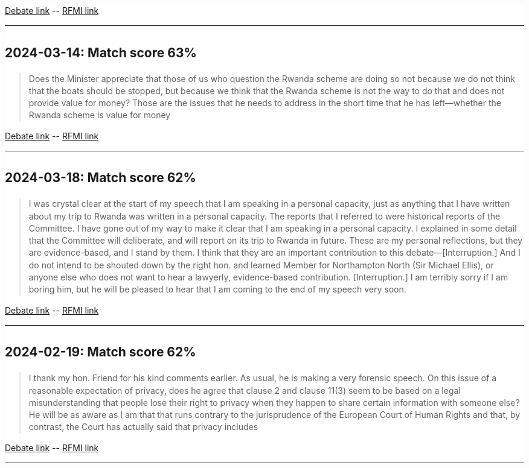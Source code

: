 [Debate link](https://www.theyworkforyou.com/debates/?id=2024-01-17c.860.1)  --  [RFMI link](https://www.theyworkforyou.com/mp/25404/register)


---



## 2024-03-14: Match score 63%

>Does the Minister appreciate that those of us who question the Rwanda scheme are doing so not because we do not think that the boats should be stopped, but because we think that the Rwanda scheme is not the way to do that and does not provide value for money? Those are the issues that he needs to address in the short time that he has left—whether the Rwanda scheme is value for money

[Debate link](https://www.theyworkforyou.com/debates/?id=2024-03-14d.533.0)  --  [RFMI link](https://www.theyworkforyou.com/mp/25404/register)


---



## 2024-03-18: Match score 62%

>I was crystal clear at the start of my speech that I am speaking in a personal capacity, just as anything that I have written about my trip to Rwanda was written in a personal capacity. The reports that I referred to were historical reports of the Committee. I have gone out of my way to make it clear that I am speaking in a personal capacity. I explained in some detail that the Committee will deliberate, and will report on its trip to Rwanda in future. These are my personal reflections, but they are evidence-based, and I stand by them. I think that they are an important contribution to this debate—[Interruption.] And I do not intend to be shouted down by the right hon. and learned Member for Northampton North (Sir Michael Ellis), or anyone else who does not want to hear a lawyerly, evidence-based contribution. [Interruption.] I am terribly sorry if I am boring him, but he will be pleased to hear that I am coming to the end of my speech very soon.

[Debate link](https://www.theyworkforyou.com/debates/?id=2024-03-18c.703.3)  --  [RFMI link](https://www.theyworkforyou.com/mp/25404/register)


---



## 2024-02-19: Match score 62%

>I thank my hon. Friend for his kind comments earlier. As usual, he is making a very forensic speech. On this issue of a reasonable expectation of privacy, does he agree that clause 2 and clause 11(3) seem to be based on a legal misunderstanding that people lose their right to privacy when they happen to share certain information with someone else? He will be as aware as I am that that runs contrary to the jurisprudence of the European Court of Human Rights and that, by contrast, the Court has actually said that privacy includes

[Debate link](https://www.theyworkforyou.com/debates/?id=2024-02-19a.533.0)  --  [RFMI link](https://www.theyworkforyou.com/mp/25404/register)


---
